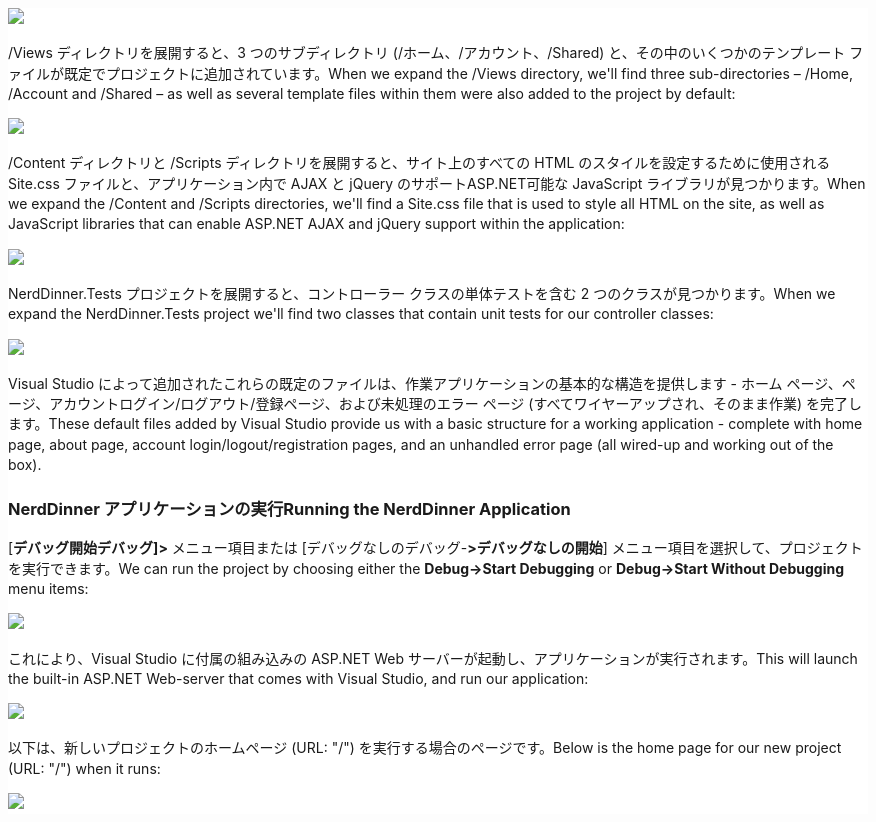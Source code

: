 ![](create-a-new-aspnet-mvc-project/_static/image5.png)

<span data-ttu-id="1799e-144">/Views ディレクトリを展開すると、3 つのサブディレクトリ (/ホーム、/アカウント、/Shared) と、その中のいくつかのテンプレート ファイルが既定でプロジェクトに追加されています。</span><span class="sxs-lookup"><span data-stu-id="1799e-144">When we expand the /Views directory, we'll find three sub-directories – /Home, /Account and /Shared – as well as several template files within them were also added to the project by default:</span></span>

![](create-a-new-aspnet-mvc-project/_static/image6.png)

<span data-ttu-id="1799e-145">/Content ディレクトリと /Scripts ディレクトリを展開すると、サイト上のすべての HTML のスタイルを設定するために使用される Site.css ファイルと、アプリケーション内で AJAX と jQuery のサポートASP.NET可能な JavaScript ライブラリが見つかります。</span><span class="sxs-lookup"><span data-stu-id="1799e-145">When we expand the /Content and /Scripts directories, we'll find a Site.css file that is used to style all HTML on the site, as well as JavaScript libraries that can enable ASP.NET AJAX and jQuery support within the application:</span></span>

![](create-a-new-aspnet-mvc-project/_static/image7.png)

<span data-ttu-id="1799e-146">NerdDinner.Tests プロジェクトを展開すると、コントローラー クラスの単体テストを含む 2 つのクラスが見つかります。</span><span class="sxs-lookup"><span data-stu-id="1799e-146">When we expand the NerdDinner.Tests project we'll find two classes that contain unit tests for our controller classes:</span></span>

![](create-a-new-aspnet-mvc-project/_static/image8.png)

<span data-ttu-id="1799e-147">Visual Studio によって追加されたこれらの既定のファイルは、作業アプリケーションの基本的な構造を提供します - ホーム ページ、ページ、アカウントログイン/ログアウト/登録ページ、および未処理のエラー ページ (すべてワイヤーアップされ、そのまま作業) を完了します。</span><span class="sxs-lookup"><span data-stu-id="1799e-147">These default files added by Visual Studio provide us with a basic structure for a working application - complete with home page, about page, account login/logout/registration pages, and an unhandled error page (all wired-up and working out of the box).</span></span>

### <a name="running-the-nerddinner-application"></a><span data-ttu-id="1799e-148">NerdDinner アプリケーションの実行</span><span class="sxs-lookup"><span data-stu-id="1799e-148">Running the NerdDinner Application</span></span>

<span data-ttu-id="1799e-149">[**デバッグ開始デバッグ]&gt;** メニュー項目または [デバッグなしのデバッグ-**&gt;デバッグなしの開始**] メニュー項目を選択して、プロジェクトを実行できます。</span><span class="sxs-lookup"><span data-stu-id="1799e-149">We can run the project by choosing either the **Debug-&gt;Start Debugging** or **Debug-&gt;Start Without Debugging** menu items:</span></span>

![](create-a-new-aspnet-mvc-project/_static/image9.png)

<span data-ttu-id="1799e-150">これにより、Visual Studio に付属の組み込みの ASP.NET Web サーバーが起動し、アプリケーションが実行されます。</span><span class="sxs-lookup"><span data-stu-id="1799e-150">This will launch the built-in ASP.NET Web-server that comes with Visual Studio, and run our application:</span></span>

![](create-a-new-aspnet-mvc-project/_static/image10.png)

<span data-ttu-id="1799e-151">以下は、新しいプロジェクトのホームページ (URL: "/") を実行する場合のページです。</span><span class="sxs-lookup"><span data-stu-id="1799e-151">Below is the home page for our new project (URL: "/") when it runs:</span></span>

![](create-a-new-aspnet-mvc-project/_static/image11.png)
